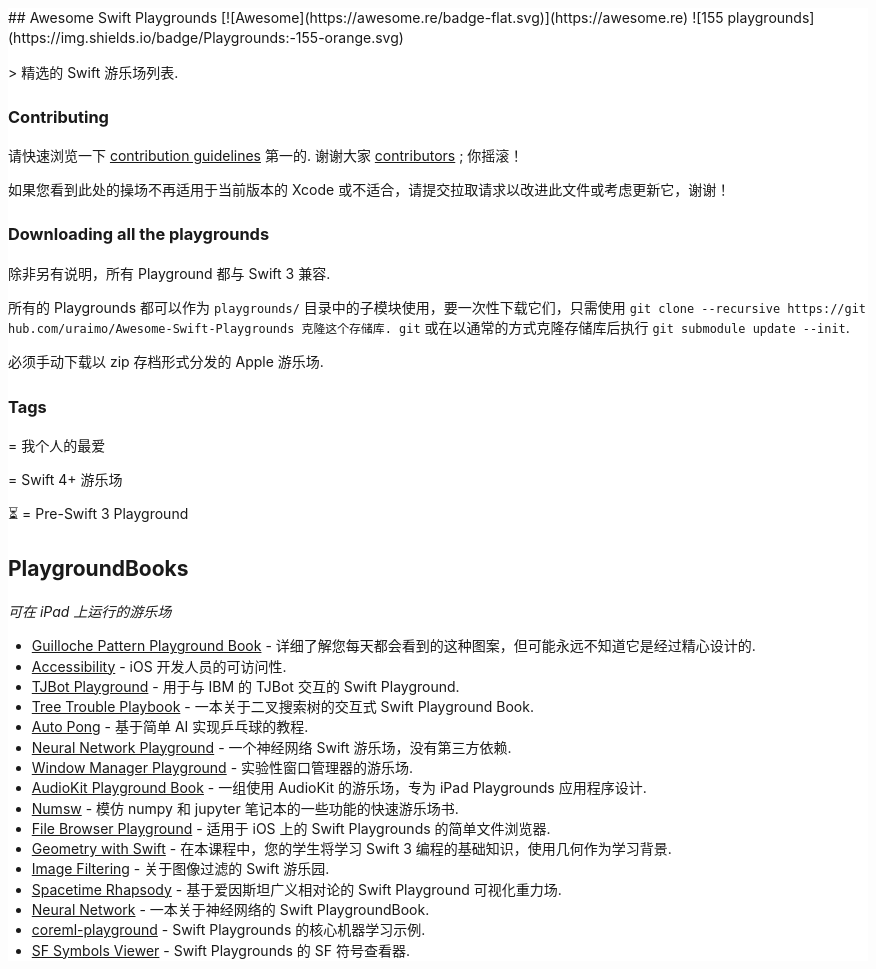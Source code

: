 <div class="github-widget" data-repo="uraimo/Awesome-Swift-Playgrounds"></div>
<script async src="https://pagead2.googlesyndication.com/pagead/js/adsbygoogle.js"></script><ins class="adsbygoogle" style="display:block" data-ad-client="ca-pub-6890694312814945" data-ad-slot="5473692530" data-ad-format="auto"  data-full-width-responsive="true"></ins>
## Awesome Swift Playgrounds [![Awesome](https://awesome.re/badge-flat.svg)](https://awesome.re)  ![155 playgrounds](https://img.shields.io/badge/Playgrounds:-155-orange.svg)

&gt; 精选的 Swift 游乐场列表.

### Contributing

请快速浏览一下 [contribution guidelines](https://github.com/uraimo/awesome-swift-playgrounds/blob/master/CONTRIBUTING.md) 第一的. 谢谢大家 [contributors](https://github.com/uraimo/awesome-swift-playgrounds/graphs/contributors) ; 你摇滚！

如果您看到此处的操场不再适用于当前版本的 Xcode 或不适合，请提交拉取请求以改进此文件或考虑更新它，谢谢！

### Downloading all the playgrounds

除非另有说明，所有 Playground 都与 Swift 3 兼容.

所有的 Playgrounds 都可以作为 `playgrounds/` 目录中的子模块使用，要一次性下载它们，只需使用 `git clone --recursive https://github.com/uraimo/Awesome-Swift-Playgrounds 克隆这个存储库. git` 或在以通常的方式克隆存储库后执行 `git submodule update --init`. 

必须手动下载以 zip 存档形式分发的 Apple 游乐场.

### Tags

 = 我个人的最爱

 = Swift 4+ 游乐场

⏳ = Pre-Swift 3 Playground




## PlaygroundBooks
*可在 iPad 上运行的游乐场*

* [Guilloche Pattern Playground Book](https://github.com/TheWildHorse/GuillochePlayground) - 详细了解您每天都会看到的这种图案，但可能永远不知道它是经过精心设计的. 
* [Accessibility](https://github.com/xReee/wwdc2018) - iOS 开发人员的可访问性.  
* [TJBot Playground](https://github.com/jweisz/tjbot-playground) - 用于与 IBM 的 TJBot 交互的 Swift Playground. 
* [Tree Trouble Playbook](https://github.com/joelrorseth/Tree-Trouble) - 一本关于二叉搜索树的交互式 Swift Playground Book.
* [Auto Pong](https://github.com/cardoso/AutoPong) - 基于简单 AI 实现乒乓球的教程.
* [Neural Network Playground](https://github.com/hetelek/Neural-Network-Playground) - 一个神经网络 Swift 游乐场，没有第三方依赖.
* [Window Manager Playground](https://github.com/steventroughtonsmith/windowmanager-playgroundbook) - 实验性窗口管理器的游乐场.
* [AudioKit Playground Book](https://github.com/audiokit/Playgrounds) - 一组使用 AudioKit 的游乐场，专为 iPad Playgrounds 应用程序设计.
* [Numsw](https://github.com/sonsongithub/numsw) - 模仿 numpy 和 jupyter 笔记本的一些功能的快速游乐场书.
* [File Browser Playground](https://github.com/steventroughtonsmith/files-playgroundbook) - 适用于 iOS 上的 Swift Playgrounds 的简单文件浏览器.
* [Geometry with Swift](https://github.com/dbbudd/Geometry-Swift-PlaygroundBook) - 在本课程中，您的学生将学习 Swift 3 编程的基础知识，使用几何作为学习背景. 
* [Image Filtering](https://github.com/lennet/image-filtering) - 关于图像过滤的 Swift 游乐园. 
* [Spacetime Rhapsody](https://github.com/hollisliu/Spacetime-Rhapsody) - 基于爱因斯坦广义相对论的 Swift Playground 可视化重力场. 
* [Neural Network](https://github.com/lennet/neuralnetwork) - 一本关于神经网络的 Swift PlaygroundBook. 
* [coreml-playground](https://github.com/kkk669/coreml-playground) - Swift Playgrounds 的核心机器学习示例. 
* [SF Symbols Viewer](https://github.com/kkk669/SF-Symbols-Viewer) - Swift Playgrounds 的 SF 符号查看器. 